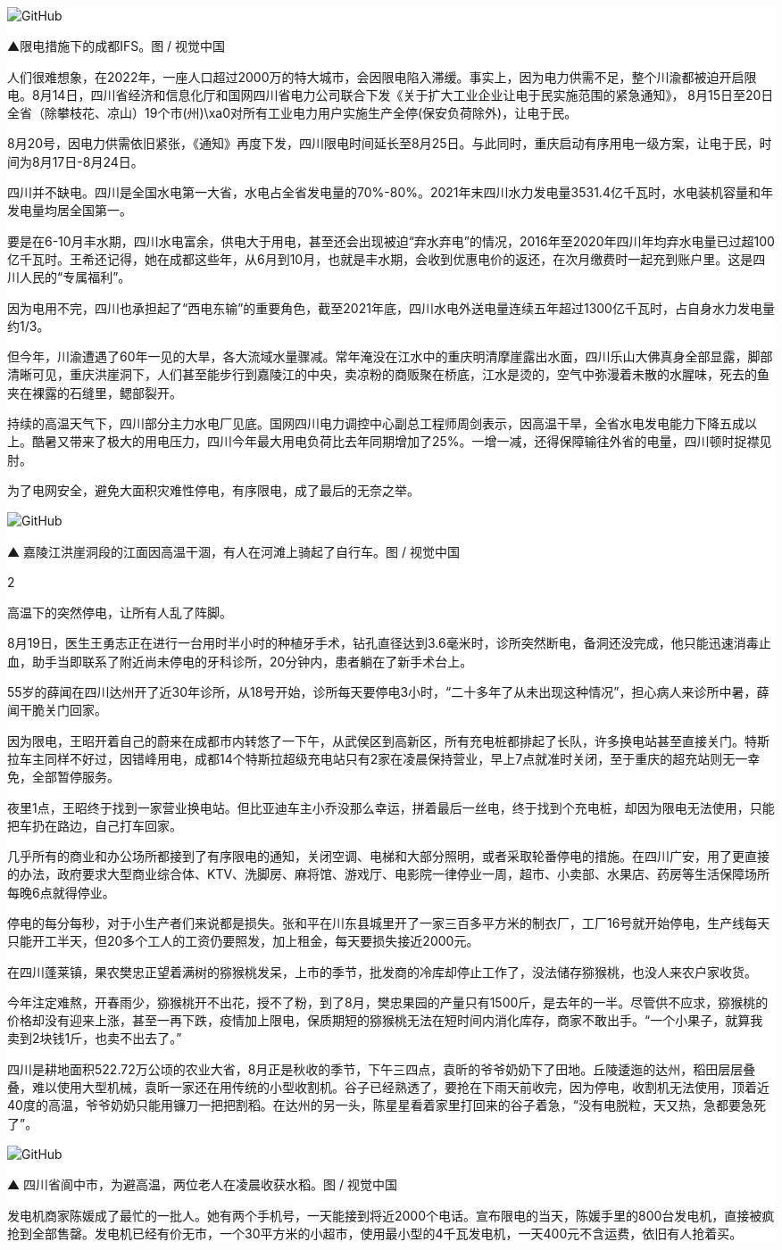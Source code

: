 ![GitHub](https://chinadigitaltimes.net/chinese/files/2022/08/post-686082-6304a8c039a37.)

▲限电措施下的成都IFS。图 / 视觉中国

人们很难想象，在2022年，一座人口超过2000万的特大城市，会因限电陷入滞缓。事实上，因为电力供需不足，整个川渝都被迫开启限电。8月14日，四川省经济和信息化厅和国网四川省电力公司联合下发《关于扩大工业企业让电于民实施范围的紧急通知》， 8月15日至20日全省（除攀枝花、凉山）19个市(州)\xa0对所有工业电力用户实施生产全停(保安负荷除外)，让电于民。

8月20号，因电力供需依旧紧张，《通知》再度下发，四川限电时间延长至8月25日。与此同时，重庆启动有序用电一级方案，让电于民，时间为8月17日-8月24日。

四川并不缺电。四川是全国水电第一大省，水电占全省发电量的70%-80%。2021年末四川水力发电量3531.4亿千瓦时，水电装机容量和年发电量均居全国第一。

要是在6-10月丰水期，四川水电富余，供电大于用电，甚至还会出现被迫“弃水弃电”的情况，2016年至2020年四川年均弃水电量已过超100亿千瓦时。王希还记得，她在成都这些年，从6月到10月，也就是丰水期，会收到优惠电价的返还，在次月缴费时一起充到账户里。这是四川人民的“专属福利”。

因为电用不完，四川也承担起了“西电东输”的重要角色，截至2021年底，四川水电外送电量连续五年超过1300亿千瓦时，占自身水力发电量约1/3。

但今年，川渝遭遇了60年一见的大旱，各大流域水量骤减。常年淹没在江水中的重庆明清摩崖露出水面，四川乐山大佛真身全部显露，脚部清晰可见，重庆洪崖洞下，人们甚至能步行到嘉陵江的中央，卖凉粉的商贩聚在桥底，江水是烫的，空气中弥漫着未散的水腥味，死去的鱼夹在裸露的石缝里，鳃部裂开。

持续的高温天气下，四川部分主力水电厂见底。国网四川电力调控中心副总工程师周剑表示，因高温干旱，全省水电发电能力下降五成以上。酷暑又带来了极大的用电压力，四川今年最大用电负荷比去年同期增加了25%。一增一减，还得保障输往外省的电量，四川顿时捉襟见肘。

为了电网安全，避免大面积灾难性停电，有序限电，成了最后的无奈之举。

![GitHub](https://chinadigitaltimes.net/chinese/files/2022/08/post-686082-6304a8c045a29.)

▲ 嘉陵江洪崖洞段的江面因高温干涸，有人在河滩上骑起了自行车。图 / 视觉中国

2

高温下的突然停电，让所有人乱了阵脚。

8月19日，医生王勇志正在进行一台用时半小时的种植牙手术，钻孔直径达到3.6毫米时，诊所突然断电，备洞还没完成，他只能迅速消毒止血，助手当即联系了附近尚未停电的牙科诊所，20分钟内，患者躺在了新手术台上。

55岁的薛闻在四川达州开了近30年诊所，从18号开始，诊所每天要停电3小时，“二十多年了从未出现这种情况”，担心病人来诊所中暑，薛闻干脆关门回家。

因为限电，王昭开着自己的蔚来在成都市内转悠了一下午，从武侯区到高新区，所有充电桩都排起了长队，许多换电站甚至直接关门。特斯拉车主同样不好过，因错峰用电，成都14个特斯拉超级充电站只有2家在凌晨保持营业，早上7点就准时关闭，至于重庆的超充站则无一幸免，全部暂停服务。

夜里1点，王昭终于找到一家营业换电站。但比亚迪车主小乔没那么幸运，拼着最后一丝电，终于找到个充电桩，却因为限电无法使用，只能把车扔在路边，自己打车回家。

几乎所有的商业和办公场所都接到了有序限电的通知，关闭空调、电梯和大部分照明，或者采取轮番停电的措施。在四川广安，用了更直接的办法，政府要求大型商业综合体、KTV、洗脚房、麻将馆、游戏厅、电影院一律停业一周，超市、小卖部、水果店、药房等生活保障场所每晚6点就得停业。

停电的每分每秒，对于小生产者们来说都是损失。张和平在川东县城里开了一家三百多平方米的制衣厂，工厂16号就开始停电，生产线每天只能开工半天，但20多个工人的工资仍要照发，加上租金，每天要损失接近2000元。

在四川蓬莱镇，果农樊忠正望着满树的猕猴桃发呆，上市的季节，批发商的冷库却停止工作了，没法储存猕猴桃，也没人来农户家收货。

今年注定难熬，开春雨少，猕猴桃开不出花，授不了粉，到了8月，樊忠果园的产量只有1500斤，是去年的一半。尽管供不应求，猕猴桃的价格却没有迎来上涨，甚至一再下跌，疫情加上限电，保质期短的猕猴桃无法在短时间内消化库存，商家不敢出手。“一个小果子，就算我卖到2块钱1斤，也卖不出去了。”

四川是耕地面积522.72万公顷的农业大省，8月正是秋收的季节，下午三四点，袁昕的爷爷奶奶下了田地。丘陵逶迤的达州，稻田层层叠叠，难以使用大型机械，袁昕一家还在用传统的小型收割机。谷子已经熟透了，要抢在下雨天前收完，因为停电，收割机无法使用，顶着近40度的高温，爷爷奶奶只能用镰刀一把把割稻。在达州的另一头，陈星星看着家里打回来的谷子着急，“没有电脱粒，天又热，急都要急死了”。

![GitHub](https://chinadigitaltimes.net/chinese/files/2022/08/post-686082-6304a8c04eb5b.)

▲ 四川省阆中市，为避高温，两位老人在凌晨收获水稻。图 / 视觉中国

发电机商家陈媛成了最忙的一批人。她有两个手机号，一天能接到将近2000个电话。宣布限电的当天，陈媛手里的800台发电机，直接被疯抢到全部售罄。发电机已经有价无市，一个30平方米的小超市，使用最小型的4千瓦发电机，一天400元不含运费，依旧有人抢着买。

